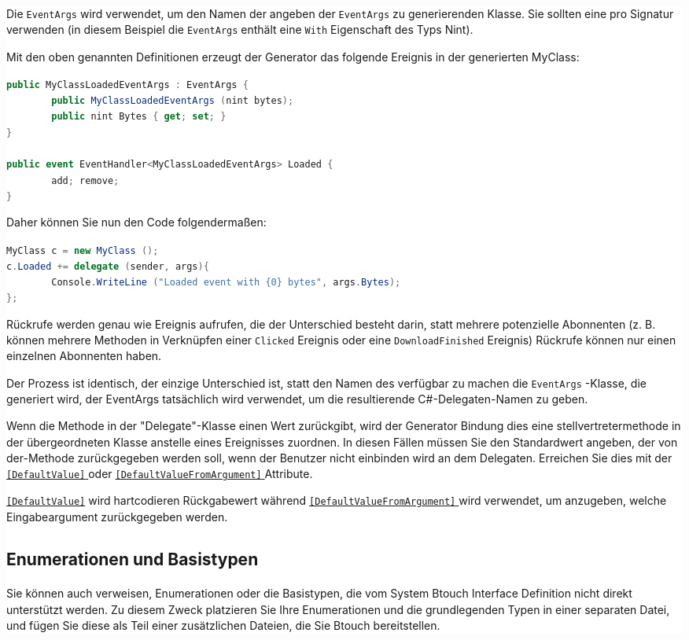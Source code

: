 Die `EventArgs` wird verwendet, um den Namen der angeben der `EventArgs` zu generierenden Klasse. Sie sollten eine pro Signatur verwenden (in diesem Beispiel die `EventArgs` enthält eine `With` Eigenschaft des Typs Nint).

Mit den oben genannten Definitionen erzeugt der Generator das folgende Ereignis in der generierten MyClass:

```csharp
public MyClassLoadedEventArgs : EventArgs {
        public MyClassLoadedEventArgs (nint bytes);
        public nint Bytes { get; set; }
}

public event EventHandler<MyClassLoadedEventArgs> Loaded {
        add; remove;
}
```

Daher können Sie nun den Code folgendermaßen:

```csharp
MyClass c = new MyClass ();
c.Loaded += delegate (sender, args){
        Console.WriteLine ("Loaded event with {0} bytes", args.Bytes);
};
```

Rückrufe werden genau wie Ereignis aufrufen, die der Unterschied besteht darin, statt mehrere potenzielle Abonnenten (z. B. können mehrere Methoden in Verknüpfen einer `Clicked` Ereignis oder eine `DownloadFinished` Ereignis) Rückrufe können nur einen einzelnen Abonnenten haben.

Der Prozess ist identisch, der einzige Unterschied ist, statt den Namen des verfügbar zu machen die `EventArgs` -Klasse, die generiert wird, der EventArgs tatsächlich wird verwendet, um die resultierende C#-Delegaten-Namen zu geben.

Wenn die Methode in der "Delegate"-Klasse einen Wert zurückgibt, wird der Generator Bindung dies eine stellvertretermethode in der übergeordneten Klasse anstelle eines Ereignisses zuordnen. In diesen Fällen müssen Sie den Standardwert angeben, der von der-Methode zurückgegeben werden soll, wenn der Benutzer nicht einbinden wird an dem Delegaten. Erreichen Sie dies mit der [ `[DefaultValue]` ](~/cross-platform/macios/binding/binding-types-reference.md#DefaultValueAttribute) oder [ `[DefaultValueFromArgument]` ](~/cross-platform/macios/binding/binding-types-reference.md#DefaultValueFromArgumentAttribute) Attribute.

[`[DefaultValue]`](~/cross-platform/macios/binding/binding-types-reference.md#DefaultValueAttribute) wird hartcodieren Rückgabewert während [ `[DefaultValueFromArgument]` ](~/cross-platform/macios/binding/binding-types-reference.md#DefaultValueFromArgumentAttribute) wird verwendet, um anzugeben, welche Eingabeargument zurückgegeben werden.

<a name="Enumerations_and_Base_Types" />

## <a name="enumerations-and-base-types"></a>Enumerationen und Basistypen

Sie können auch verweisen, Enumerationen oder die Basistypen, die vom System Btouch Interface Definition nicht direkt unterstützt werden. Zu diesem Zweck platzieren Sie Ihre Enumerationen und die grundlegenden Typen in einer separaten Datei, und fügen Sie diese als Teil einer zusätzlichen Dateien, die Sie Btouch bereitstellen.
